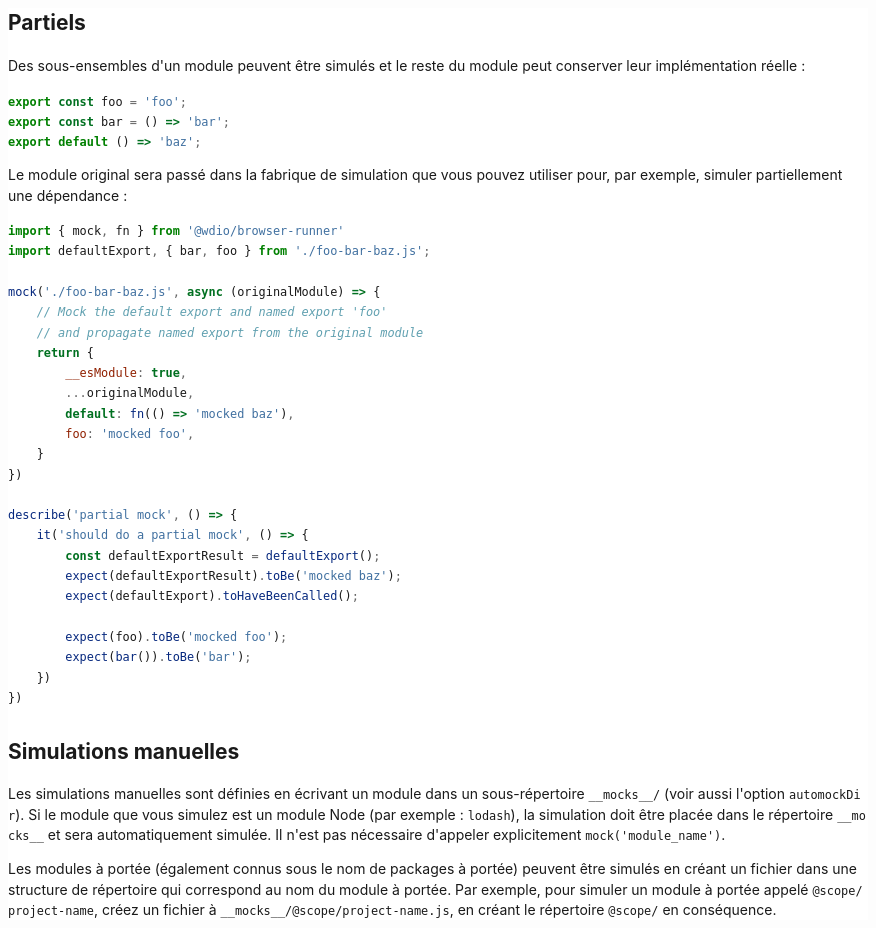 ## Partiels

Des sous-ensembles d'un module peuvent être simulés et le reste du module peut conserver leur implémentation réelle :

```js title=foo-bar-baz.js
export const foo = 'foo';
export const bar = () => 'bar';
export default () => 'baz';
```

Le module original sera passé dans la fabrique de simulation que vous pouvez utiliser pour, par exemple, simuler partiellement une dépendance :

```js
import { mock, fn } from '@wdio/browser-runner'
import defaultExport, { bar, foo } from './foo-bar-baz.js';

mock('./foo-bar-baz.js', async (originalModule) => {
    // Mock the default export and named export 'foo'
    // and propagate named export from the original module
    return {
        __esModule: true,
        ...originalModule,
        default: fn(() => 'mocked baz'),
        foo: 'mocked foo',
    }
})

describe('partial mock', () => {
    it('should do a partial mock', () => {
        const defaultExportResult = defaultExport();
        expect(defaultExportResult).toBe('mocked baz');
        expect(defaultExport).toHaveBeenCalled();

        expect(foo).toBe('mocked foo');
        expect(bar()).toBe('bar');
    })
})
```

## Simulations manuelles

Les simulations manuelles sont définies en écrivant un module dans un sous-répertoire `__mocks__/` (voir aussi l'option `automockDir`). Si le module que vous simulez est un module Node (par exemple : `lodash`), la simulation doit être placée dans le répertoire `__mocks__` et sera automatiquement simulée. Il n'est pas nécessaire d'appeler explicitement `mock('module_name')`.

Les modules à portée (également connus sous le nom de packages à portée) peuvent être simulés en créant un fichier dans une structure de répertoire qui correspond au nom du module à portée. Par exemple, pour simuler un module à portée appelé `@scope/project-name`, créez un fichier à `__mocks__/@scope/project-name.js`, en créant le répertoire `@scope/` en conséquence.
